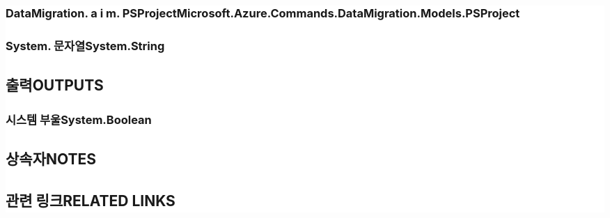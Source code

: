 ### <span data-ttu-id="71721-145">DataMigration. a i m. PSProject</span><span class="sxs-lookup"><span data-stu-id="71721-145">Microsoft.Azure.Commands.DataMigration.Models.PSProject</span></span>

### <span data-ttu-id="71721-146">System. 문자열</span><span class="sxs-lookup"><span data-stu-id="71721-146">System.String</span></span>

## <span data-ttu-id="71721-147">출력</span><span class="sxs-lookup"><span data-stu-id="71721-147">OUTPUTS</span></span>

### <span data-ttu-id="71721-148">시스템 부울</span><span class="sxs-lookup"><span data-stu-id="71721-148">System.Boolean</span></span>

## <span data-ttu-id="71721-149">상속자</span><span class="sxs-lookup"><span data-stu-id="71721-149">NOTES</span></span>

## <span data-ttu-id="71721-150">관련 링크</span><span class="sxs-lookup"><span data-stu-id="71721-150">RELATED LINKS</span></span>
